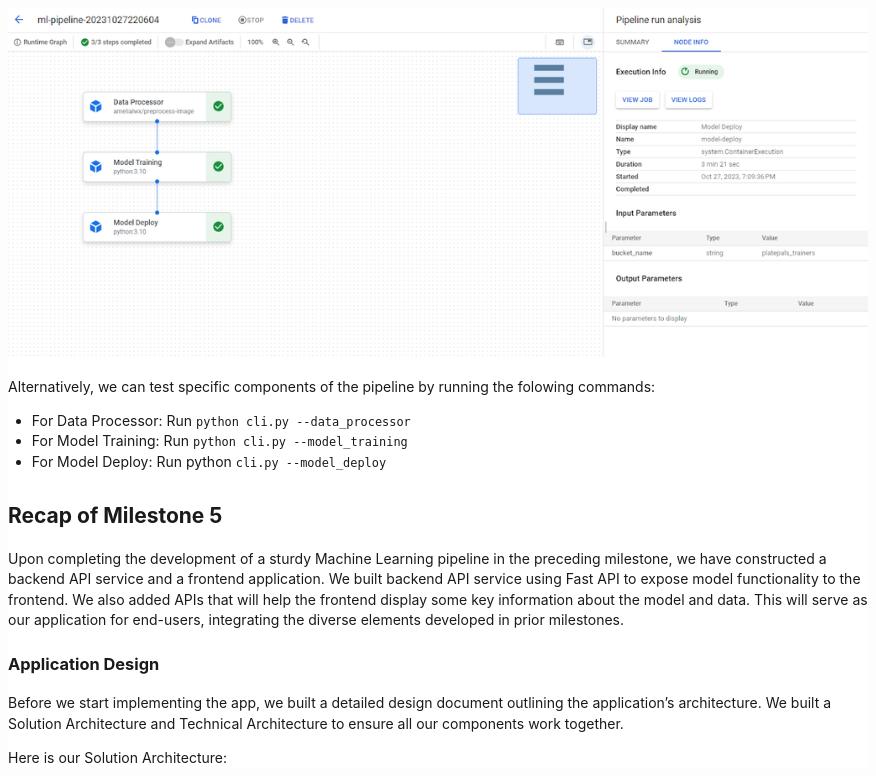 ![vertex-ai-pipeline](assets/vertex-ai-pipeline.png)

Alternatively, we can test specific components of the pipeline by running the folowing commands:
- For Data Processor: Run `python cli.py --data_processor`
- For Model Training: Run `python cli.py --model_training`
- For Model Deploy: Run python `cli.py --model_deploy`

## Recap of Milestone 5 ##

Upon completing the development of a sturdy Machine Learning pipeline in the preceding milestone, we have constructed a backend API service and a frontend application. We built backend API service using Fast API to expose model functionality to the frontend. We also added APIs that will help the frontend display some key information about the model and data. This will serve as our application for end-users, integrating the diverse elements developed in prior milestones.

### Application Design ###

Before we start implementing the app, we built a detailed design document outlining the application’s architecture. We built a Solution Architecture and Technical Architecture to ensure all our components work together.

Here is our Solution Architecture: